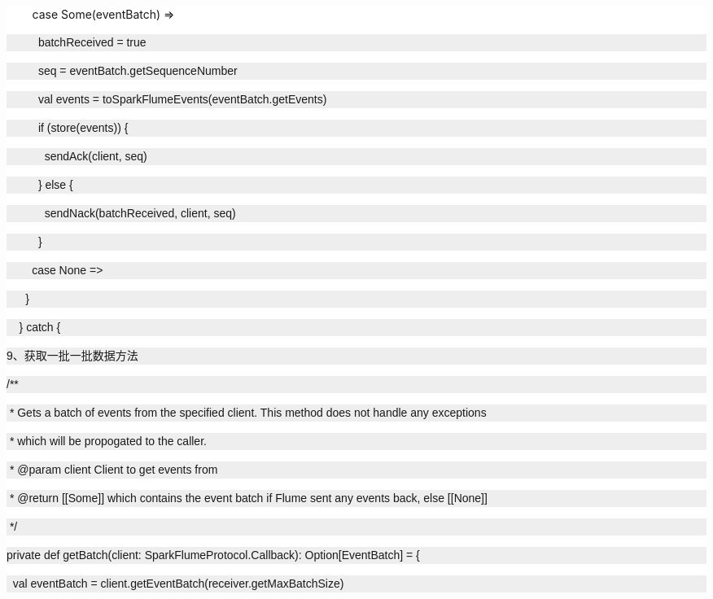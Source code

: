         <span>case </span><span>Some</span>(eventBatch) =&gt;</p>
<p align="left" style="font-family:Verdana, Arial, Helvetica, sans-serif;font-size:14px;line-height:21px;background-color:rgb(238,238,238);">
          batchReceived = <span>true</span></p>
<p align="left" style="font-family:Verdana, Arial, Helvetica, sans-serif;font-size:14px;line-height:21px;background-color:rgb(238,238,238);">
<span>          </span>seq = eventBatch.getSequenceNumber</p>
<p align="left" style="font-family:Verdana, Arial, Helvetica, sans-serif;font-size:14px;line-height:21px;background-color:rgb(238,238,238);">
          <span>val </span>events = toSparkFlumeEvents(eventBatch.getEvents)</p>
<p align="left" style="font-family:Verdana, Arial, Helvetica, sans-serif;font-size:14px;line-height:21px;background-color:rgb(238,238,238);">
          <span>if </span>(store(events)) {</p>
<p align="left" style="font-family:Verdana, Arial, Helvetica, sans-serif;font-size:14px;line-height:21px;background-color:rgb(238,238,238);">
            sendAck(client, seq)</p>
<p align="left" style="font-family:Verdana, Arial, Helvetica, sans-serif;font-size:14px;line-height:21px;background-color:rgb(238,238,238);">
          } <span>else </span>{</p>
<p align="left" style="font-family:Verdana, Arial, Helvetica, sans-serif;font-size:14px;line-height:21px;background-color:rgb(238,238,238);">
            sendNack(batchReceived, client, seq)</p>
<p align="left" style="font-family:Verdana, Arial, Helvetica, sans-serif;font-size:14px;line-height:21px;background-color:rgb(238,238,238);">
          }</p>
<p align="left" style="font-family:Verdana, Arial, Helvetica, sans-serif;font-size:14px;line-height:21px;background-color:rgb(238,238,238);">
        <span>case </span>None =&gt;</p>
<p align="left" style="font-family:Verdana, Arial, Helvetica, sans-serif;font-size:14px;line-height:21px;background-color:rgb(238,238,238);">
      }</p>
<p align="left" style="font-family:Verdana, Arial, Helvetica, sans-serif;font-size:14px;line-height:21px;background-color:rgb(238,238,238);">
    } <span>catch </span>{</p>
<p align="left" style="font-family:Verdana, Arial, Helvetica, sans-serif;font-size:14px;line-height:21px;background-color:rgb(238,238,238);">
<span>9、获取一批一批数据方法</span></p>
<p align="left" style="font-family:Verdana, Arial, Helvetica, sans-serif;font-size:14px;line-height:21px;background-color:rgb(238,238,238);">
<span>/**</span></p>
<p align="left" style="font-family:Verdana, Arial, Helvetica, sans-serif;font-size:14px;line-height:21px;background-color:rgb(238,238,238);">
<span> * Gets a batch of events from the specified client. This method does not handle any exceptions</span></p>
<p align="left" style="font-family:Verdana, Arial, Helvetica, sans-serif;font-size:14px;line-height:21px;background-color:rgb(238,238,238);">
<span> * which will be propogated to the caller.</span></p>
<p align="left" style="font-family:Verdana, Arial, Helvetica, sans-serif;font-size:14px;line-height:21px;background-color:rgb(238,238,238);">
<span> * <span>@param client </span>Client to get events from</span></p>
<p align="left" style="font-family:Verdana, Arial, Helvetica, sans-serif;font-size:14px;line-height:21px;background-color:rgb(238,238,238);">
<span> * <span>@return </span></span>[[<span>Some</span>]] <span>which contains the event batch if Flume sent any events back, else </span>[[<span>None</span>]]</p>
<p align="left" style="font-family:Verdana, Arial, Helvetica, sans-serif;font-size:14px;line-height:21px;background-color:rgb(238,238,238);">
 <span>*/</span></p>
<p align="left" style="font-family:Verdana, Arial, Helvetica, sans-serif;font-size:14px;line-height:21px;background-color:rgb(238,238,238);">
<span>private def </span>getBatch(client: SparkFlumeProtocol.Callback): Option[EventBatch] = {</p>
<p align="left" style="font-family:Verdana, Arial, Helvetica, sans-serif;font-size:14px;line-height:21px;background-color:rgb(238,238,238);">
  <span>val </span>eventBatch = client.getEventBatch(receiver.getMaxBatchSize)</p>